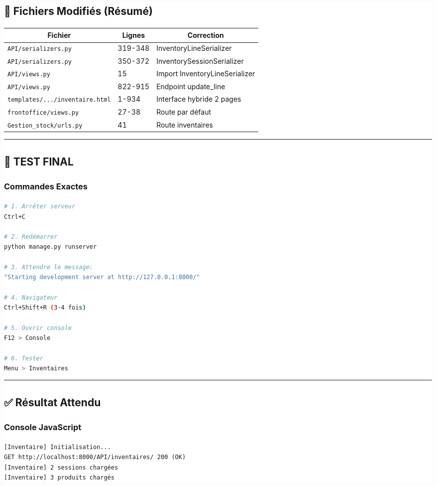 
## 📝 Fichiers Modifiés (Résumé)

| Fichier | Lignes | Correction |
|---------|--------|------------|
| `API/serializers.py` | 319-348 | InventoryLineSerializer |
| `API/serializers.py` | 350-372 | InventorySessionSerializer |
| `API/views.py` | 15 | Import InventoryLineSerializer |
| `API/views.py` | 822-915 | Endpoint update_line |
| `templates/.../inventaire.html` | 1-934 | Interface hybride 2 pages |
| `frontoffice/views.py` | 27-38 | Route par défaut |
| `Gestion_stock/urls.py` | 41 | Route inventaires |

---

## 🚀 TEST FINAL

### Commandes Exactes

```bash
# 1. Arrêter serveur
Ctrl+C

# 2. Redémarrer
python manage.py runserver

# 3. Attendre le message:
"Starting development server at http://127.0.0.1:8000/"

# 4. Navigateur
Ctrl+Shift+R (3-4 fois)

# 5. Ouvrir console
F12 > Console

# 6. Tester
Menu > Inventaires
```

---

## ✅ Résultat Attendu

### Console JavaScript

```
[Inventaire] Initialisation...
GET http://localhost:8000/API/inventaires/ 200 (OK)
[Inventaire] 2 sessions chargées
[Inventaire] 3 produits chargés
```
